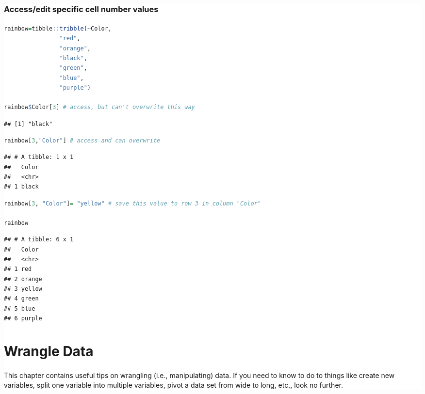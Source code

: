 
### Access/edit specific cell number values


```r
rainbow=tibble::tribble(~Color,
                "red",
                "orange",
                "black",
                "green",
                "blue",
                "purple")

rainbow$Color[3] # access, but can't overwrite this way
```

```
## [1] "black"
```

```r
rainbow[3,"Color"] # access and can overwrite
```

```
## # A tibble: 1 x 1
##   Color
##   <chr>
## 1 black
```

```r
rainbow[3, "Color"]= "yellow" # save this value to row 3 in column "Color"

rainbow
```

```
## # A tibble: 6 x 1
##   Color 
##   <chr> 
## 1 red   
## 2 orange
## 3 yellow
## 4 green 
## 5 blue  
## 6 purple
```







# Wrangle Data

This chapter contains useful tips on wrangling (i.e., manipulating) data. If you need to know to do to things like create new variables, split one variable into multiple variables, pivot a data set from wide to long, etc., look no further.
